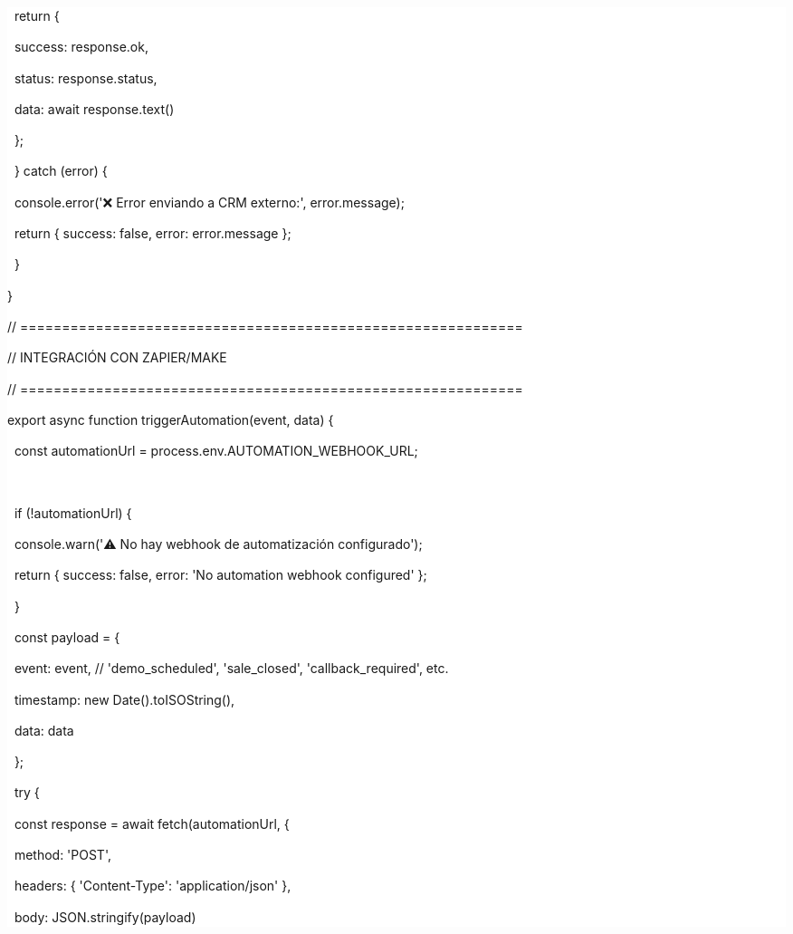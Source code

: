 

&nbsp;   return {

&nbsp;     success: response.ok,

&nbsp;     status: response.status,

&nbsp;     data: await response.text()

&nbsp;   };

&nbsp; } catch (error) {

&nbsp;   console.error('❌ Error enviando a CRM externo:', error.message);

&nbsp;   return { success: false, error: error.message };

&nbsp; }

}



// ============================================================

// INTEGRACIÓN CON ZAPIER/MAKE

// ============================================================

export async function triggerAutomation(event, data) {

&nbsp; const automationUrl = process.env.AUTOMATION\_WEBHOOK\_URL;

&nbsp; 

&nbsp; if (!automationUrl) {

&nbsp;   console.warn('⚠️  No hay webhook de automatización configurado');

&nbsp;   return { success: false, error: 'No automation webhook configured' };

&nbsp; }



&nbsp; const payload = {

&nbsp;   event: event, // 'demo\_scheduled', 'sale\_closed', 'callback\_required', etc.

&nbsp;   timestamp: new Date().toISOString(),

&nbsp;   data: data

&nbsp; };



&nbsp; try {

&nbsp;   const response = await fetch(automationUrl, {

&nbsp;     method: 'POST',

&nbsp;     headers: { 'Content-Type': 'application/json' },

&nbsp;     body: JSON.stringify(payload)
